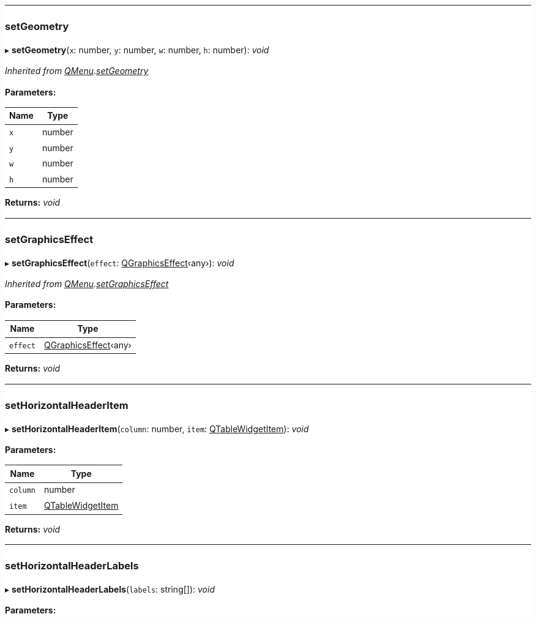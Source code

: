 ___

###  setGeometry

▸ **setGeometry**(`x`: number, `y`: number, `w`: number, `h`: number): *void*

*Inherited from [QMenu](qmenu.md).[setGeometry](qmenu.md#setgeometry)*

**Parameters:**

Name | Type |
------ | ------ |
`x` | number |
`y` | number |
`w` | number |
`h` | number |

**Returns:** *void*

___

###  setGraphicsEffect

▸ **setGraphicsEffect**(`effect`: [QGraphicsEffect](qgraphicseffect.md)‹any›): *void*

*Inherited from [QMenu](qmenu.md).[setGraphicsEffect](qmenu.md#setgraphicseffect)*

**Parameters:**

Name | Type |
------ | ------ |
`effect` | [QGraphicsEffect](qgraphicseffect.md)‹any› |

**Returns:** *void*

___

###  setHorizontalHeaderItem

▸ **setHorizontalHeaderItem**(`column`: number, `item`: [QTableWidgetItem](qtablewidgetitem.md)): *void*

**Parameters:**

Name | Type |
------ | ------ |
`column` | number |
`item` | [QTableWidgetItem](qtablewidgetitem.md) |

**Returns:** *void*

___

###  setHorizontalHeaderLabels

▸ **setHorizontalHeaderLabels**(`labels`: string[]): *void*

**Parameters:**
